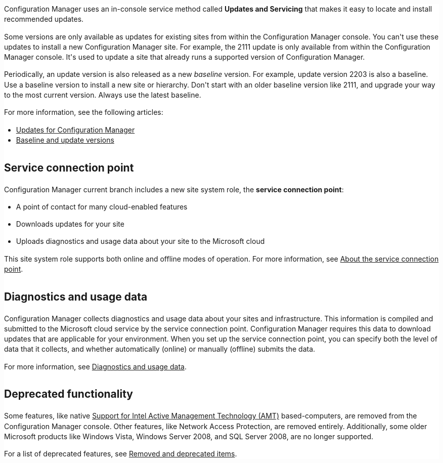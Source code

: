 Configuration Manager uses an in-console service method called **Updates and Servicing** that makes it easy to locate and install recommended updates.  

Some versions are only available as updates for existing sites from within the Configuration Manager console. You can't use these updates to install a new Configuration Manager site. For example, the 2111 update is only available from within the Configuration Manager console. It's used to update a site that already runs a supported version of Configuration Manager.

Periodically, an update version is also released as a new *baseline* version. For example, update version 2203 is also a baseline. Use a baseline version to install a new site or hierarchy. Don't start with an older baseline version like 2111, and upgrade your way to the most current version. Always use the latest baseline.

For more information, see the following articles:

- [Updates for Configuration Manager](../../servers/manage/updates.md)
- [Baseline and update versions](../../servers/manage/updates.md#bkmk_Baselines)

## <a name="bkmk_servicepoint"></a> Service connection point  

Configuration Manager current branch includes a new site system role, the **service connection point**:  

- A point of contact for many cloud-enabled features

- Downloads updates for your site

- Uploads diagnostics and usage data about your site to the Microsoft cloud

This site system role supports both online and offline modes of operation. For more information, see [About the service connection point](../../servers/deploy/configure/about-the-service-connection-point.md).  

## <a name="bkmk_usage"></a> Diagnostics and usage data

Configuration Manager collects diagnostics and usage data about your sites and infrastructure. This information is compiled and submitted to the Microsoft cloud service by the service connection point. Configuration Manager requires this data to download updates that are applicable for your environment. When you set up the service connection point, you can specify both the level of data that it collects, and whether automatically (online) or manually (offline) submits the data.

For more information, see [Diagnostics and usage data](../diagnostics/diagnostics-and-usage-data.md).  

## <a name="bkmk_out"></a> Deprecated functionality  

Some features, like native [Support for Intel Active Management Technology (AMT)](#bkmk_AMT) based-computers, are removed from the Configuration Manager console. Other features, like Network Access Protection, are removed entirely. Additionally, some older Microsoft products like Windows Vista, Windows Server 2008, and SQL Server 2008, are no longer supported.  

For a list of deprecated features, see [Removed and deprecated items](deprecated/removed-and-deprecated.md).  
